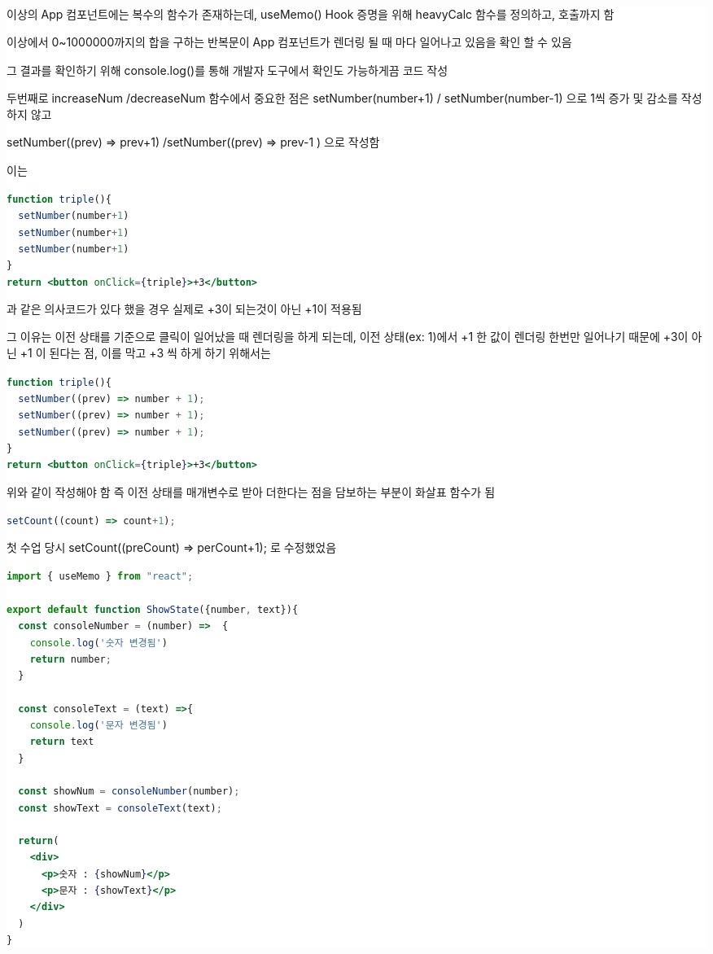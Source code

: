 이상의 App 컴포넌트에는 복수의 함수가 존재하는데, useMemo() Hook 증명을 위해 heavyCalc 함수를 정의하고, 호출까지 함

이상에서 0~1000000까지의 합을 구하는 반복문이 App 컴포넌트가 렌더링 될 때 마다 일어나고 있음을 확인 할 수 있음

그 결과를 확인하기 위해 console.log()를 통해 개발자 도구에서 확인도 가능하게끔 코드 작성

두번째로 increaseNum /decreaseNum 함수에서 중요한 점은 setNumber(number+1) / setNumber(number-1) 으로 1씩 증가 및 감소를 작성하지 않고

setNumber((prev) => prev+1) /setNumber((prev) => prev-1 ) 으로 작성함

이는 
```jsx
function triple(){
  setNumber(number+1)
  setNumber(number+1)
  setNumber(number+1)
}
return <button onClick={triple}>+3</button>
```
과 같은 의사코드가 있다 했을 경우 실제로 +3이 되는것이 아닌 +1이 적용됨

그 이유는 이전 상태를 기준으로 클릭이 일어났을 때 렌더링을 하게 되는데, 이전 상태(ex: 1)에서 +1 한 값이 렌더링 한번만 일어나기 때문에 +3이 아닌 +1 이 된다는 점, 이를 막고 +3 씩 하게 하기 위해서는 

```jsx
function triple(){
  setNumber((prev) => number + 1);
  setNumber((prev) => number + 1);
  setNumber((prev) => number + 1);
}
return <button onClick={triple}>+3</button>
```
위와 같이 작성해야 함
즉 이전 상태를 매개변수로 받아 더한다는 점을 담보하는 부분이 화살표 함수가 됨

```jsx
setCount((count) => count+1);
```
첫 수업 당시 setCount((preCount) => perCount+1); 로 수정했었음

```jsx
import { useMemo } from "react";

export default function ShowState({number, text}){
  const consoleNumber = (number) =>  {
    console.log('숫자 변경됨')
    return number;
  }

  const consoleText = (text) =>{
    console.log('문자 변경됨')
    return text
  }

  const showNum = consoleNumber(number);
  const showText = consoleText(text);

  return(
    <div>
      <p>숫자 : {showNum}</p>
      <p>문자 : {showText}</p>
    </div>
  )
}
```
